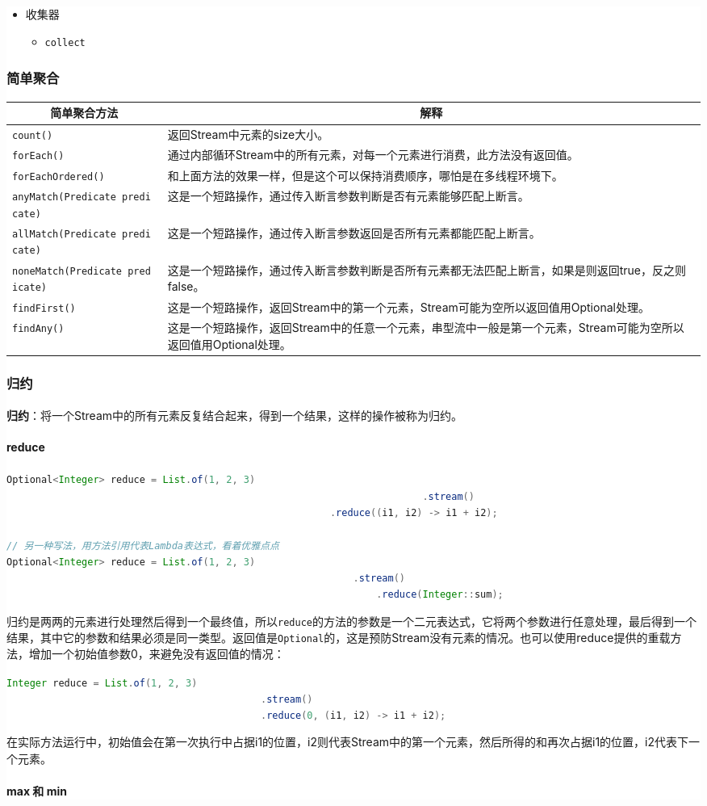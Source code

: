 - 收集器

  - `collect`



### 简单聚合

| 简单聚合方法                     | 解释                                                         |
| -------------------------------- | ------------------------------------------------------------ |
| `count()`                        | 返回Stream中元素的size大小。                                 |
| `forEach()`                      | 通过内部循环Stream中的所有元素，对每一个元素进行消费，此方法没有返回值。 |
| `forEachOrdered()`               | 和上面方法的效果一样，但是这个可以保持消费顺序，哪怕是在多线程环境下。 |
| `anyMatch(Predicate predicate)`  | 这是一个短路操作，通过传入断言参数判断是否有元素能够匹配上断言。 |
| `allMatch(Predicate predicate)`  | 这是一个短路操作，通过传入断言参数返回是否所有元素都能匹配上断言。 |
| `noneMatch(Predicate predicate)` | 这是一个短路操作，通过传入断言参数判断是否所有元素都无法匹配上断言，如果是则返回true，反之则false。 |
| `findFirst()`                    | 这是一个短路操作，返回Stream中的第一个元素，Stream可能为空所以返回值用Optional处理。 |
| `findAny()`                      | 这是一个短路操作，返回Stream中的任意一个元素，串型流中一般是第一个元素，Stream可能为空所以返回值用Optional处理。 |



### 归约

**归约**：将一个Stream中的所有元素反复结合起来，得到一个结果，这样的操作被称为归约。

#### reduce

```java
Optional<Integer> reduce = List.of(1, 2, 3)
																		.stream()
                										.reduce((i1, i2) -> i1 + i2);

// 另一种写法，用方法引用代表Lambda表达式，看着优雅点点
Optional<Integer> reduce = List.of(1, 2, 3)
  															.stream()
																.reduce(Integer::sum);
```

归约是两两的元素进行处理然后得到一个最终值，所以`reduce`的方法的参数是一个二元表达式，它将两个参数进行任意处理，最后得到一个结果，其中它的参数和结果必须是同一类型。返回值是`Optional`的，这是预防Stream没有元素的情况。也可以使用reduce提供的重载方法，增加一个初始值参数0，来避免没有返回值的情况：

```java
Integer reduce = List.of(1, 2, 3)
											.stream()
											.reduce(0, (i1, i2) -> i1 + i2);
```

在实际方法运行中，初始值会在第一次执行中占据i1的位置，i2则代表Stream中的第一个元素，然后所得的和再次占据i1的位置，i2代表下一个元素。

#### max 和 min
